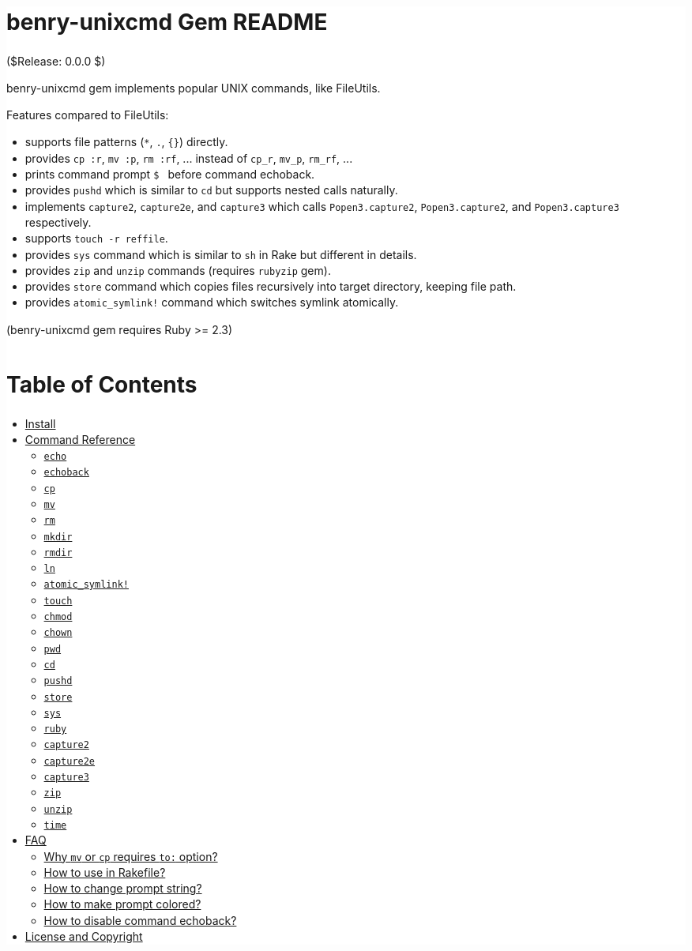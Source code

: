benry-unixcmd Gem README
========================

($Release: 0.0.0 $)

benry-unixcmd gem implements popular UNIX commands, like FileUtils.

Features compared to FileUtils:

* supports file patterns (`*`, `.`, `{}`) directly.
* provides `cp :r`, `mv :p`, `rm :rf`, ... instead of `cp_r`, `mv_p`, `rm_rf`, ...
* prints command prompt `$ ` before command echoback.
* provides `pushd` which is similar to `cd` but supports nested calls naturally.
* implements `capture2`, `capture2e`, and `capture3` which calls
  `Popen3.capture2`, `Popen3.capture2`, and `Popen3.capture3` respectively.
* supports `touch -r reffile`.
* provides `sys` command which is similar to `sh` in Rake but different in details.
* provides `zip` and `unzip` commands (requires `rubyzip` gem).
* provides `store` command which copies files recursively into target directory, keeping file path.
* provides `atomic_symlink!` command which switches symlink atomically.

(benry-unixcmd gem requires Ruby >= 2.3)



Table of Contents
=================



* <a href="#install">Install</a>
* <a href="#command-reference">Command Reference</a>
  * <a href="#echo"><code>echo</code></a>
  * <a href="#echoback"><code>echoback</code></a>
  * <a href="#cp"><code>cp</code></a>
  * <a href="#mv"><code>mv</code></a>
  * <a href="#rm"><code>rm</code></a>
  * <a href="#mkdir"><code>mkdir</code></a>
  * <a href="#rmdir"><code>rmdir</code></a>
  * <a href="#ln"><code>ln</code></a>
  * <a href="#atomic_symlink"><code>atomic_symlink!</code></a>
  * <a href="#touch"><code>touch</code></a>
  * <a href="#chmod"><code>chmod</code></a>
  * <a href="#chown"><code>chown</code></a>
  * <a href="#pwd"><code>pwd</code></a>
  * <a href="#cd"><code>cd</code></a>
  * <a href="#pushd"><code>pushd</code></a>
  * <a href="#store"><code>store</code></a>
  * <a href="#sys"><code>sys</code></a>
  * <a href="#ruby"><code>ruby</code></a>
  * <a href="#capture2"><code>capture2</code></a>
  * <a href="#capture2e"><code>capture2e</code></a>
  * <a href="#capture3"><code>capture3</code></a>
  * <a href="#zip"><code>zip</code></a>
  * <a href="#unzip"><code>unzip</code></a>
  * <a href="#time"><code>time</code></a>
* <a href="#faq">FAQ</a>
  * <a href="#why-mv-or-cp-requires-to-option">Why <code>mv</code> or <code>cp</code> requires <code>to:</code> option?</a>
  * <a href="#how-to-use-in-rakefile">How to use in Rakefile?</a>
  * <a href="#how-to-change-prompt-string">How to change prompt string?</a>
  * <a href="#how-to-make-prompt-colored">How to make prompt colored?</a>
  * <a href="#how-to-disable-command-echoback">How to disable command echoback?</a>
* <a href="#license-and-copyright">License and Copyright</a>
